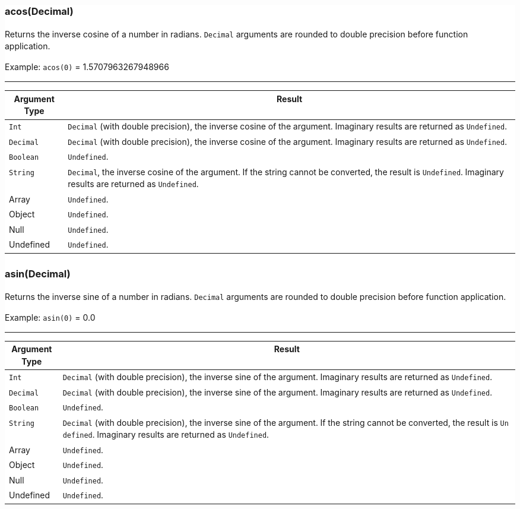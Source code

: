 
### acos\(Decimal\)<a name="aws-iot-analytics-math-activity-fns-acos"></a>

Returns the inverse cosine of a number in radians\. `Decimal` arguments are rounded to double precision before function application\.

Example: `acos(0)` = 1\.5707963267948966


****  

| Argument Type | Result | 
| --- | --- | 
|   `Int`   |   `Decimal` \(with double precision\), the inverse cosine of the argument\. Imaginary results are returned as `Undefined`\.  | 
|   `Decimal`   |   `Decimal` \(with double precision\), the inverse cosine of the argument\. Imaginary results are returned as `Undefined`\.  | 
|   `Boolean`   |   `Undefined`\.  | 
|   `String`   |   `Decimal`, the inverse cosine of the argument\. If the string cannot be converted, the result is `Undefined`\. Imaginary results are returned as `Undefined`\.  | 
|  Array  |   `Undefined`\.  | 
|  Object  |   `Undefined`\.  | 
|  Null  |   `Undefined`\.  | 
|  Undefined  |   `Undefined`\.  | 

### asin\(Decimal\)<a name="aws-iot-analytics-math-activity-fns-asin"></a>

Returns the inverse sine of a number in radians\. `Decimal` arguments are rounded to double precision before function application\.

Example: `asin(0)` = 0\.0


****  

| Argument Type | Result | 
| --- | --- | 
|   `Int`   |   `Decimal` \(with double precision\), the inverse sine of the argument\. Imaginary results are returned as `Undefined`\.  | 
|   `Decimal`   |   `Decimal` \(with double precision\), the inverse sine of the argument\. Imaginary results are returned as `Undefined`\.  | 
|   `Boolean`   |   `Undefined`\.  | 
|   `String`   |   `Decimal` \(with double precision\), the inverse sine of the argument\. If the string cannot be converted, the result is `Undefined`\. Imaginary results are returned as `Undefined`\.  | 
|  Array  |   `Undefined`\.  | 
|  Object  |   `Undefined`\.  | 
|  Null  |   `Undefined`\.  | 
|  Undefined  |   `Undefined`\.  | 
